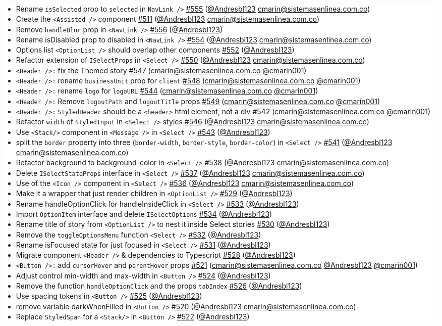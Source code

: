 - Rename `isSelected` prop to `selected` in `NavLink />` [#555](https://github.com/selsa-inube/design-system/pull/555) ([@Andresbl123](https://github.com/Andresbl123) cmarin@sistemasenlinea.com.co)
- Create the `<Assisted />` component [#511](https://github.com/selsa-inube/design-system/pull/511) ([@Andresbl123](https://github.com/Andresbl123) cmarin@sistemasenlinea.com.co)
- Remove `handleBlur` prop in `<NavLink />` [#556](https://github.com/selsa-inube/design-system/pull/556) ([@Andresbl123](https://github.com/Andresbl123))
- Rename isDisabled prop to disabled in `<NavLink />` [#554](https://github.com/selsa-inube/design-system/pull/554) ([@Andresbl123](https://github.com/Andresbl123) cmarin@sistemasenlinea.com.co)
- Options list `<OptionList />` should overlap other components [#552](https://github.com/selsa-inube/design-system/pull/552) ([@Andresbl123](https://github.com/Andresbl123))
- Refactor extension of `ISelectProps` in `<Select />` [#550](https://github.com/selsa-inube/design-system/pull/550) ([@Andresbl123](https://github.com/Andresbl123) cmarin@sistemasenlinea.com.co)
- `<Header />:` fix the Themed story [#547](https://github.com/selsa-inube/design-system/pull/547) (cmarin@sistemasenlinea.com.co [@cmarin001](https://github.com/cmarin001))
- `<Header />:` rename `businessUnit` prop for `client` [#548](https://github.com/selsa-inube/design-system/pull/548) (cmarin@sistemasenlinea.com.co [@cmarin001](https://github.com/cmarin001))
- `<Header />:` rename `logo` for `logoURL` [#544](https://github.com/selsa-inube/design-system/pull/544) (cmarin@sistemasenlinea.com.co [@cmarin001](https://github.com/cmarin001))
- `<Header />:` Remove `logoutPath` and `logoutTitle` props [#549](https://github.com/selsa-inube/design-system/pull/549) (cmarin@sistemasenlinea.com.co [@cmarin001](https://github.com/cmarin001))
- `<Header />:` `StyledHeader` should be a `<header>` html element, not a div [#542](https://github.com/selsa-inube/design-system/pull/542) (cmarin@sistemasenlinea.com.co [@cmarin001](https://github.com/cmarin001))
- Refactor `width` of `StyledInput` in `<Select />` styles [#546](https://github.com/selsa-inube/design-system/pull/546) ([@Andresbl123](https://github.com/Andresbl123) cmarin@sistemasenlinea.com.co)
- Use `<Stack/>` component in `<Message />` in `<Select />` [#543](https://github.com/selsa-inube/design-system/pull/543) ([@Andresbl123](https://github.com/Andresbl123))
- split the `border` property into three (`border-width`, `border-style`, `border-color`) in `<Select />` [#541](https://github.com/selsa-inube/design-system/pull/541) ([@Andresbl123](https://github.com/Andresbl123) cmarin@sistemasenlinea.com.co)
- Refactor background to background-color in `<Select />` [#538](https://github.com/selsa-inube/design-system/pull/538) ([@Andresbl123](https://github.com/Andresbl123) cmarin@sistemasenlinea.com.co)
- Delete `ISelectStateProps` interface in `<Select />` [#537](https://github.com/selsa-inube/design-system/pull/537) ([@Andresbl123](https://github.com/Andresbl123) cmarin@sistemasenlinea.com.co)
- Use of the `<Icon />` component in `<Select />` [#536](https://github.com/selsa-inube/design-system/pull/536) ([@Andresbl123](https://github.com/Andresbl123) cmarin@sistemasenlinea.com.co)
- Make it a wrapper that just render children in `<OptionList />` [#529](https://github.com/selsa-inube/design-system/pull/529) ([@Andresbl123](https://github.com/Andresbl123))
- Rename handleOptionClick for handleInsideClick in `<Select />` [#533](https://github.com/selsa-inube/design-system/pull/533) ([@Andresbl123](https://github.com/Andresbl123))
- Import `OptionItem` interface and delete `ISelectOptions` [#534](https://github.com/selsa-inube/design-system/pull/534) ([@Andresbl123](https://github.com/Andresbl123))
- Rename title of story from `<OptionList />` to nest it inside Select stories [#530](https://github.com/selsa-inube/design-system/pull/530) ([@Andresbl123](https://github.com/Andresbl123))
- Remove the `toggleOptionsMenu` function `<Select />` [#532](https://github.com/selsa-inube/design-system/pull/532) ([@Andresbl123](https://github.com/Andresbl123))
- Rename isFocused state for just focused in `<Select />` [#531](https://github.com/selsa-inube/design-system/pull/531) ([@Andresbl123](https://github.com/Andresbl123))
- Migrate component `<Header />` & dependencies to Typescript [#528](https://github.com/selsa-inube/design-system/pull/528) ([@Andresbl123](https://github.com/Andresbl123))
- `<Button />:` add `cursorHover` and `parentHover` props [#521](https://github.com/selsa-inube/design-system/pull/521) (cmarin@sistemasenlinea.com.co [@Andresbl123](https://github.com/Andresbl123) [@cmarin001](https://github.com/cmarin001))
- Adjust control min-width and max-width in `<Button />` [#524](https://github.com/selsa-inube/design-system/pull/524) ([@Andresbl123](https://github.com/Andresbl123))
- Remove the function `handleOptionClick` and the props `tabIndex` [#526](https://github.com/selsa-inube/design-system/pull/526) ([@Andresbl123](https://github.com/Andresbl123))
- Use spacing tokens in `<Button />` [#525](https://github.com/selsa-inube/design-system/pull/525) ([@Andresbl123](https://github.com/Andresbl123))
- remove variable darkWhenFilled in `<Button />` [#520](https://github.com/selsa-inube/design-system/pull/520) ([@Andresbl123](https://github.com/Andresbl123) cmarin@sistemasenlinea.com.co)
- Replace `StyledSpan` for a `<Stack/>` in `<Button />` [#522](https://github.com/selsa-inube/design-system/pull/522) ([@Andresbl123](https://github.com/Andresbl123))